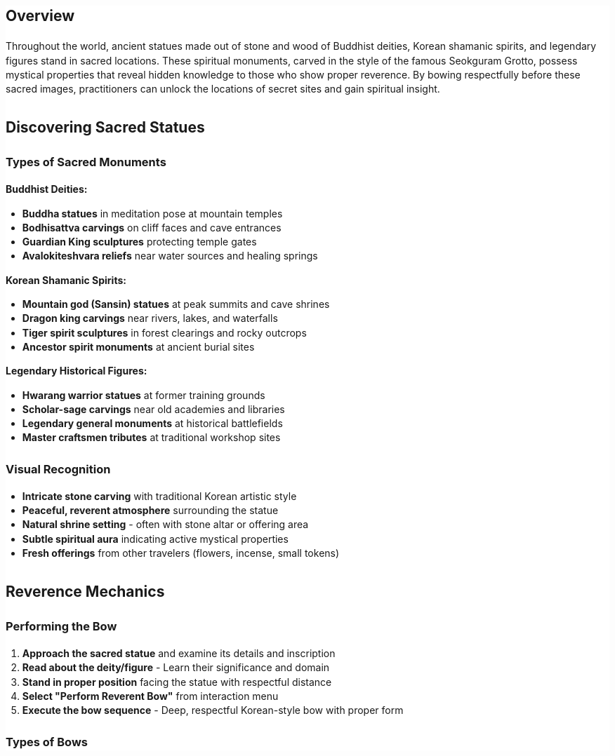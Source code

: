 ## Overview
Throughout the world, ancient statues made out of stone and wood of Buddhist deities, Korean shamanic spirits, and legendary figures stand in sacred locations. These spiritual monuments, carved in the style of the famous Seokguram Grotto, possess mystical properties that reveal hidden knowledge to those who show proper reverence. By bowing respectfully before these sacred images, practitioners can unlock the locations of secret sites and gain spiritual insight.

## Discovering Sacred Statues

### Types of Sacred Monuments

**Buddhist Deities:**

- **Buddha statues** in meditation pose at mountain temples
- **Bodhisattva carvings** on cliff faces and cave entrances
- **Guardian King sculptures** protecting temple gates
- **Avalokiteshvara reliefs** near water sources and healing springs

**Korean Shamanic Spirits:**

- **Mountain god (Sansin) statues** at peak summits and cave shrines
- **Dragon king carvings** near rivers, lakes, and waterfalls
- **Tiger spirit sculptures** in forest clearings and rocky outcrops
- **Ancestor spirit monuments** at ancient burial sites

**Legendary Historical Figures:**

- **Hwarang warrior statues** at former training grounds
- **Scholar-sage carvings** near old academies and libraries
- **Legendary general monuments** at historical battlefields
- **Master craftsmen tributes** at traditional workshop sites

### Visual Recognition

- **Intricate stone carving** with traditional Korean artistic style
- **Peaceful, reverent atmosphere** surrounding the statue
- **Natural shrine setting** - often with stone altar or offering area
- **Subtle spiritual aura** indicating active mystical properties
- **Fresh offerings** from other travelers (flowers, incense, small tokens)

## Reverence Mechanics

### Performing the Bow

1. **Approach the sacred statue** and examine its details and inscription
2. **Read about the deity/figure** - Learn their significance and domain
3. **Stand in proper position** facing the statue with respectful distance
4. **Select "Perform Reverent Bow"** from interaction menu
5. **Execute the bow sequence** - Deep, respectful Korean-style bow with proper form

### Types of Bows
